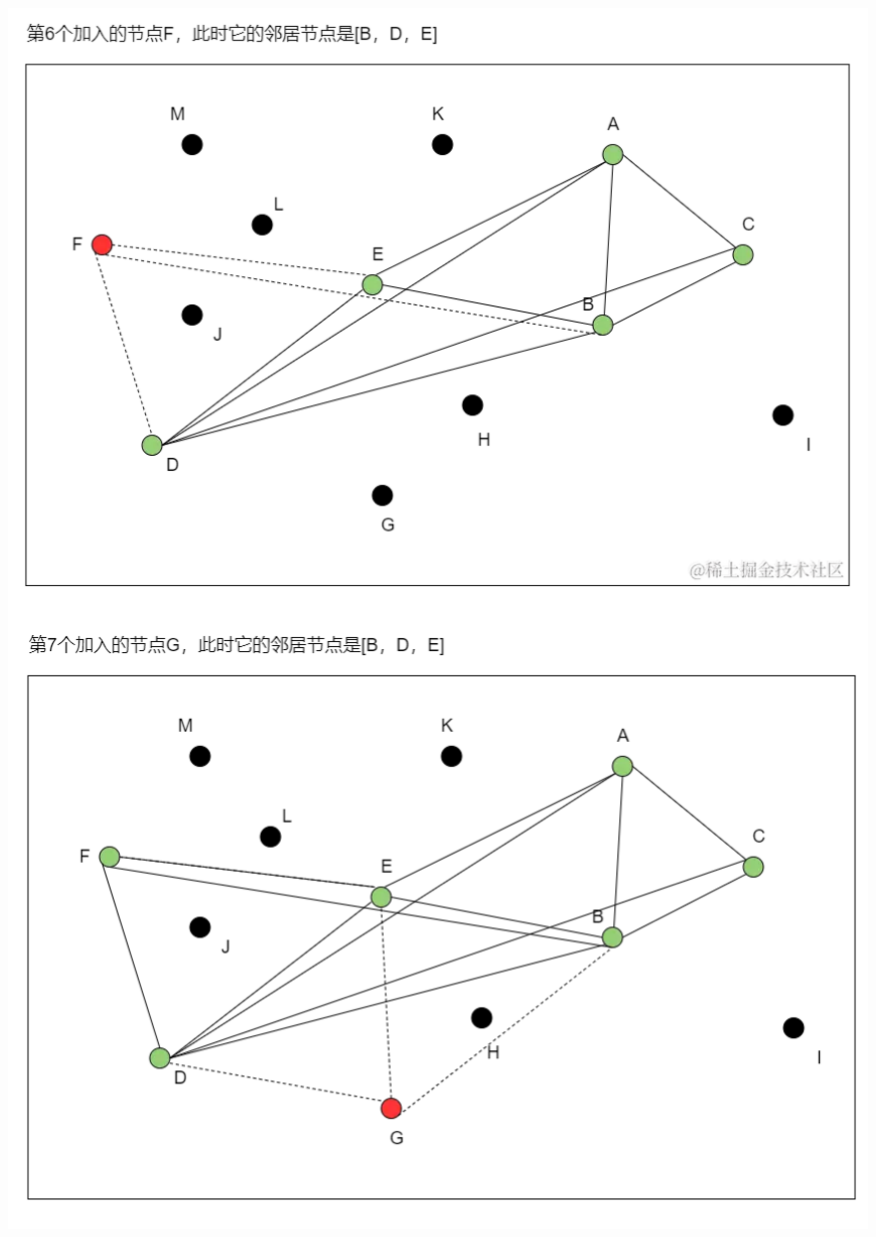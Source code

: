 ![image-20241118142123258](image-20241118142123258.png) 

![image-20241118142129667](image-20241118142129667.png) 
